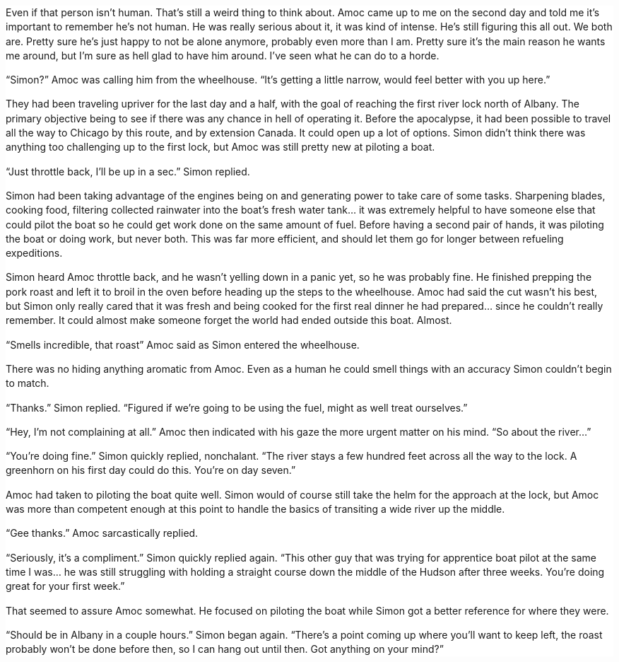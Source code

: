 Even if that person isn’t human. That’s still a weird thing to think about. Amoc came up to me on the second day and told me it’s important to remember he’s not human. He was really serious about it, it was kind of intense. He’s still figuring this all out. We both are. Pretty sure he’s just happy to not be alone anymore, probably even more than I am. Pretty sure it’s the main reason he wants me around, but I’m sure as hell glad to have him around. I’ve seen what he can do to a horde.

“Simon?” Amoc was calling him from the wheelhouse. “It’s getting a little narrow, would feel better with you up here.”

They had been traveling upriver for the last day and a half, with the goal of reaching the first river lock north of Albany. The primary objective being to see if there was any chance in hell of operating it. Before the apocalypse, it had been possible to travel all the way to Chicago by this route, and by extension Canada. It could open up a lot of options. Simon didn’t think there was anything too challenging up to the first lock, but Amoc was still pretty new at piloting a boat.

“Just throttle back, I’ll be up in a sec.” Simon replied.

Simon had been taking advantage of the engines being on and generating power to take care of some tasks. Sharpening blades, cooking food, filtering collected rainwater into the boat’s fresh water tank… it was extremely helpful to have someone else that could pilot the boat so he could get work done on the same amount of fuel. Before having a second pair of hands, it was piloting the boat or doing work, but never both. This was far more efficient, and should let them go for longer between refueling expeditions.

Simon heard Amoc throttle back, and he wasn’t yelling down in a panic yet, so he was probably fine. He finished prepping the pork roast and left it to broil in the oven before heading up the steps to the wheelhouse. Amoc had said the cut wasn’t his best, but Simon only really cared that it was fresh and being cooked for the first real dinner he had prepared… since he couldn’t really remember. It could almost make someone forget the world had ended outside this boat. Almost.

“Smells incredible, that roast” Amoc said as Simon entered the wheelhouse.

There was no hiding anything aromatic from Amoc. Even as a human he could smell things with an accuracy Simon couldn’t begin to match.

“Thanks.” Simon replied. “Figured if we’re going to be using the fuel, might as well treat ourselves.”

“Hey, I’m not complaining at all.” Amoc then indicated with his gaze the more urgent matter on his mind. “So about the river…”

“You’re doing fine.” Simon quickly replied, nonchalant. “The river stays a few hundred feet across all the way to the lock. A greenhorn on his first day could do this. You’re on day seven.”

Amoc had taken to piloting the boat quite well. Simon would of course still take the helm for the approach at the lock, but Amoc was more than competent enough at this point to handle the basics of transiting a wide river up the middle.

“Gee thanks.” Amoc sarcastically replied.

“Seriously, it’s a compliment.” Simon quickly replied again. “This other guy that was trying for apprentice boat pilot at the same time I was… he was still struggling with holding a straight course down the middle of the Hudson after three weeks. You’re doing great for your first week.”

That seemed to assure Amoc somewhat. He focused on piloting the boat while Simon got a better reference for where they were.

“Should be in Albany in a couple hours.” Simon began again. “There’s a point coming up where you’ll want to keep left, the roast probably won’t be done before then, so I can hang out until then. Got anything on your mind?”
